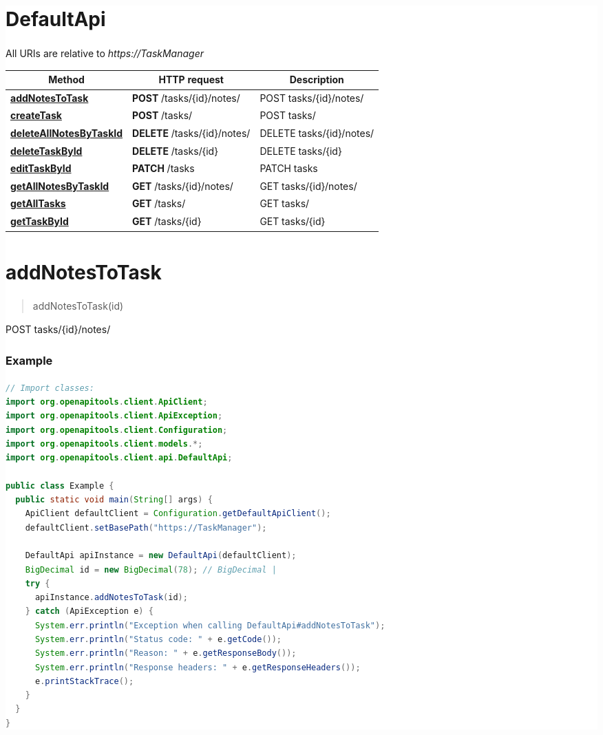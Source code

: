 # DefaultApi

All URIs are relative to *https://TaskManager*

Method | HTTP request | Description
------------- | ------------- | -------------
[**addNotesToTask**](DefaultApi.md#addNotesToTask) | **POST** /tasks/{id}/notes/ | POST tasks/{id}/notes/
[**createTask**](DefaultApi.md#createTask) | **POST** /tasks/ | POST tasks/
[**deleteAllNotesByTaskId**](DefaultApi.md#deleteAllNotesByTaskId) | **DELETE** /tasks/{id}/notes/ | DELETE tasks/{id}/notes/
[**deleteTaskById**](DefaultApi.md#deleteTaskById) | **DELETE** /tasks/{id} | DELETE tasks/{id}
[**editTaskById**](DefaultApi.md#editTaskById) | **PATCH** /tasks | PATCH tasks
[**getAllNotesByTaskId**](DefaultApi.md#getAllNotesByTaskId) | **GET** /tasks/{id}/notes/ | GET tasks/{id}/notes/
[**getAllTasks**](DefaultApi.md#getAllTasks) | **GET** /tasks/ | GET tasks/
[**getTaskById**](DefaultApi.md#getTaskById) | **GET** /tasks/{id} | GET tasks/{id}


<a name="addNotesToTask"></a>
# **addNotesToTask**
> addNotesToTask(id)

POST tasks/{id}/notes/

### Example
```java
// Import classes:
import org.openapitools.client.ApiClient;
import org.openapitools.client.ApiException;
import org.openapitools.client.Configuration;
import org.openapitools.client.models.*;
import org.openapitools.client.api.DefaultApi;

public class Example {
  public static void main(String[] args) {
    ApiClient defaultClient = Configuration.getDefaultApiClient();
    defaultClient.setBasePath("https://TaskManager");

    DefaultApi apiInstance = new DefaultApi(defaultClient);
    BigDecimal id = new BigDecimal(78); // BigDecimal | 
    try {
      apiInstance.addNotesToTask(id);
    } catch (ApiException e) {
      System.err.println("Exception when calling DefaultApi#addNotesToTask");
      System.err.println("Status code: " + e.getCode());
      System.err.println("Reason: " + e.getResponseBody());
      System.err.println("Response headers: " + e.getResponseHeaders());
      e.printStackTrace();
    }
  }
}
```
